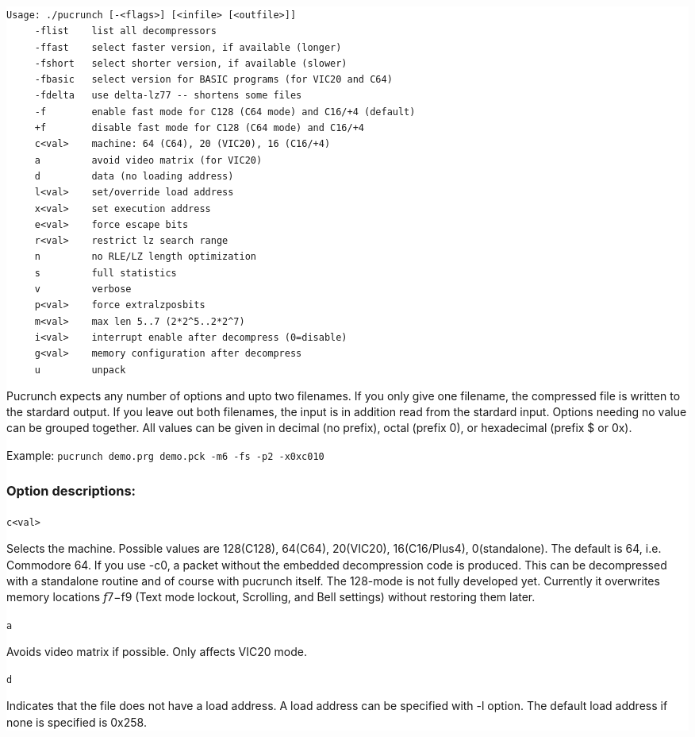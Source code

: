 ```
Usage: ./pucrunch [-<flags>] [<infile> [<outfile>]]
	 -flist    list all decompressors
	 -ffast    select faster version, if available (longer)
	 -fshort   select shorter version, if available (slower)
	 -fbasic   select version for BASIC programs (for VIC20 and C64)
	 -fdelta   use delta-lz77 -- shortens some files
	 -f        enable fast mode for C128 (C64 mode) and C16/+4 (default)
	 +f        disable fast mode for C128 (C64 mode) and C16/+4
	 c<val>    machine: 64 (C64), 20 (VIC20), 16 (C16/+4)
	 a         avoid video matrix (for VIC20)
	 d         data (no loading address)
	 l<val>    set/override load address
	 x<val>    set execution address
	 e<val>    force escape bits
	 r<val>    restrict lz search range
	 n         no RLE/LZ length optimization
	 s         full statistics
	 v         verbose
	 p<val>    force extralzposbits
	 m<val>    max len 5..7 (2*2^5..2*2^7)
	 i<val>    interrupt enable after decompress (0=disable)
	 g<val>    memory configuration after decompress
	 u         unpack
```

Pucrunch expects any number of options and upto two filenames. If you
only give one filename, the compressed file is written to the stardard
output. If you leave out both filenames, the input is in addition read
from the stardard input. Options needing no value can be grouped
together. All values can be given in decimal (no prefix), octal
(prefix 0), or hexadecimal (prefix $ or 0x).

Example: `pucrunch demo.prg demo.pck -m6 -fs -p2 -x0xc010`

### Option descriptions:

`c<val>`

Selects the machine. Possible values are 128(C128), 64(C64),
20(VIC20), 16(C16/Plus4), 0(standalone). The default is 64,
i.e. Commodore 64. If you use -c0, a packet without the embedded
decompression code is produced. This can be decompressed with a
standalone routine and of course with pucrunch itself. The 128-mode is
not fully developed yet. Currently it overwrites memory locations
$f7-$f9 (Text mode lockout, Scrolling, and Bell settings) without
restoring them later.

`a`

Avoids video matrix if possible. Only affects VIC20 mode.

`d`

Indicates that the file does not have a load address. A load address
can be specified with \-l option. The default load address if none is
specified is 0x258.
